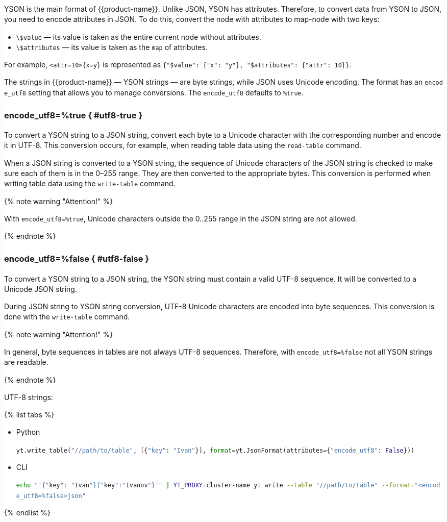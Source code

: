 YSON is the main format of {{product-name}}. Unlike JSON, YSON has attributes. Therefore, to convert data from YSON to JSON, you need to encode attributes in JSON.
To do this, convert the node with attributes to map-node with two keys:
- `\$value` — its value is taken as the entire current node without attributes.
- `\$attributes` — its value is taken as the `map` of attributes.

For example, `<attr=10>{x=y}` is represented as `{"$value": {"x": "y"}, "$attributes": {"attr": 10}}`.

The strings in {{product-name}} — YSON strings — are byte strings, while JSON uses Unicode encoding.
The format has an `encode_utf8` setting that allows you to manage conversions. The `encode_utf8` defaults to `%true`.

### encode_utf8=%true { #utf8-true }

To convert a YSON string to a JSON string, convert each byte to a Unicode character with the corresponding number and encode it in UTF-8. This conversion occurs, for example, when reading table data using the `read-table` command.

When a JSON string is converted to a YSON string, the sequence of Unicode characters of the JSON string is checked to make sure each of them is in the 0–255 range. They are then converted to the appropriate bytes. This conversion is performed when writing table data using the `write-table` command.

{% note warning "Attention!" %}

With `encode_utf8=%true`, Unicode characters outside the 0..255 range in the JSON string are not allowed.

{% endnote %}

### encode_utf8=%false { #utf8-false }

To convert a YSON string to a JSON string, the YSON string must contain a valid UTF-8 sequence. It will be converted to a Unicode JSON string.

During JSON string to YSON string conversion, UTF-8 Unicode characters are encoded into byte sequences. This conversion is done with the `write-table` command.

{% note warning "Attention!" %}

In general, byte sequences in tables are not always UTF-8 sequences. Therefore, with `encode_utf8=%false` not all YSON strings are readable.

{% endnote %}

UTF-8 strings:

{% list tabs %}
- Python

   ```python
   yt.write_table("//path/to/table", [{"key": "Ivan"}], format=yt.JsonFormat(attributes={"encode_utf8": False}))
   ```

- CLI

   ```bash
   echo "'{"key": "Ivan"}{"key":"Ivanov"}'" | YT_PROXY=cluster-name yt write --table "//path/to/table" --format="<encode_utf8=%false>json"
   ```
{% endlist %}

